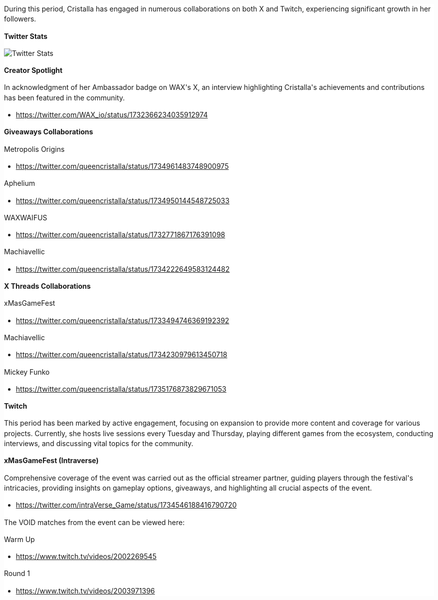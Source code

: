 During this period, Cristalla has engaged in numerous collaborations on both X and Twitch, experiencing significant growth in her followers.

**Twitter Stats**

![Twitter Stats](https://3dkrender.com/wp-content/uploads/2024/01/image005.png)

**Creator Spotlight**

In acknowledgment of her Ambassador badge on WAX's X, an interview highlighting Cristalla's achievements and contributions has been featured in the community.

- https://twitter.com/WAX_io/status/1732366234035912974

**Giveaways Collaborations**

Metropolis Origins
- https://twitter.com/queencristalla/status/1734961483748900975

Aphelium
- https://twitter.com/queencristalla/status/1734950144548725033

WAXWAIFUS
- https://twitter.com/queencristalla/status/1732771867176391098

Machiavellic
- https://twitter.com/queencristalla/status/1734222649583124482

**X Threads Collaborations**

xMasGameFest
- https://twitter.com/queencristalla/status/1733494746369192392

Machiavellic
- https://twitter.com/queencristalla/status/1734230979613450718

Mickey Funko
- https://twitter.com/queencristalla/status/1735176873829671053


**Twitch**

This period has been marked by active engagement, focusing on expansion to provide more content and coverage for various projects. Currently, she hosts live sessions every Tuesday and Thursday, playing different games from the ecosystem, conducting interviews, and discussing vital topics for the community.

**xMasGameFest (Intraverse)**

Comprehensive coverage of the event was carried out as the official streamer partner, guiding players through the festival's intricacies, providing insights on gameplay options, giveaways, and highlighting all crucial aspects of the event.

- https://twitter.com/intraVerse_Game/status/1734546188416790720

The VOID matches from the event can be viewed here:

Warm Up
- https://www.twitch.tv/videos/2002269545

Round 1
- https://www.twitch.tv/videos/2003971396

